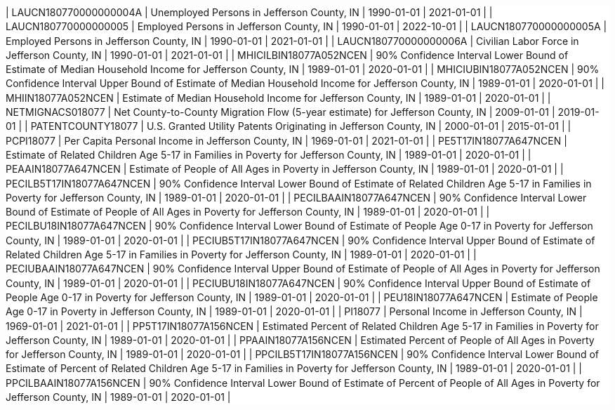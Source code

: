 | LAUCN180770000000004A     | Unemployed Persons in Jefferson County, IN                                                                                                                                    | 1990-01-01          | 2021-01-01        |
| LAUCN180770000000005      | Employed Persons in Jefferson County, IN                                                                                                                                      | 1990-01-01          | 2022-10-01        |
| LAUCN180770000000005A     | Employed Persons in Jefferson County, IN                                                                                                                                      | 1990-01-01          | 2021-01-01        |
| LAUCN180770000000006A     | Civilian Labor Force in Jefferson County, IN                                                                                                                                  | 1990-01-01          | 2021-01-01        |
| MHICILBIN18077A052NCEN    | 90% Confidence Interval Lower Bound of Estimate of Median Household Income for Jefferson County, IN                                                                           | 1989-01-01          | 2020-01-01        |
| MHICIUBIN18077A052NCEN    | 90% Confidence Interval Upper Bound of Estimate of Median Household Income for Jefferson County, IN                                                                           | 1989-01-01          | 2020-01-01        |
| MHIIN18077A052NCEN        | Estimate of Median Household Income for Jefferson County, IN                                                                                                                  | 1989-01-01          | 2020-01-01        |
| NETMIGNACS018077          | Net County-to-County Migration Flow (5-year estimate) for Jefferson County, IN                                                                                                | 2009-01-01          | 2019-01-01        |
| PATENTCOUNTY18077         | U.S. Granted Utility Patents Originating in Jefferson County, IN                                                                                                              | 2000-01-01          | 2015-01-01        |
| PCPI18077                 | Per Capita Personal Income in Jefferson County, IN                                                                                                                            | 1969-01-01          | 2021-01-01        |
| PE5T17IN18077A647NCEN     | Estimate of Related Children Age 5-17 in Families in Poverty for Jefferson County, IN                                                                                         | 1989-01-01          | 2020-01-01        |
| PEAAIN18077A647NCEN       | Estimate of People of All Ages in Poverty in Jefferson County, IN                                                                                                             | 1989-01-01          | 2020-01-01        |
| PECILB5T17IN18077A647NCEN | 90% Confidence Interval Lower Bound of Estimate of Related Children Age 5-17 in Families in Poverty for Jefferson County, IN                                                  | 1989-01-01          | 2020-01-01        |
| PECILBAAIN18077A647NCEN   | 90% Confidence Interval Lower Bound of Estimate of People of All Ages in Poverty for Jefferson County, IN                                                                     | 1989-01-01          | 2020-01-01        |
| PECILBU18IN18077A647NCEN  | 90% Confidence Interval Lower Bound of Estimate of People Age 0-17 in Poverty for Jefferson County, IN                                                                        | 1989-01-01          | 2020-01-01        |
| PECIUB5T17IN18077A647NCEN | 90% Confidence Interval Upper Bound of Estimate of Related Children Age 5-17 in Families in Poverty for Jefferson County, IN                                                  | 1989-01-01          | 2020-01-01        |
| PECIUBAAIN18077A647NCEN   | 90% Confidence Interval Upper Bound of Estimate of People of All Ages in Poverty for Jefferson County, IN                                                                     | 1989-01-01          | 2020-01-01        |
| PECIUBU18IN18077A647NCEN  | 90% Confidence Interval Upper Bound of Estimate of People Age 0-17 in Poverty for Jefferson County, IN                                                                        | 1989-01-01          | 2020-01-01        |
| PEU18IN18077A647NCEN      | Estimate of People Age 0-17 in Poverty in Jefferson County, IN                                                                                                                | 1989-01-01          | 2020-01-01        |
| PI18077                   | Personal Income in Jefferson County, IN                                                                                                                                       | 1969-01-01          | 2021-01-01        |
| PP5T17IN18077A156NCEN     | Estimated Percent of Related Children Age 5-17 in Families in Poverty for Jefferson County, IN                                                                                | 1989-01-01          | 2020-01-01        |
| PPAAIN18077A156NCEN       | Estimated Percent of People of All Ages in Poverty for Jefferson County, IN                                                                                                   | 1989-01-01          | 2020-01-01        |
| PPCILB5T17IN18077A156NCEN | 90% Confidence Interval Lower Bound of Estimate of Percent of Related Children Age 5-17 in Families in Poverty for Jefferson County, IN                                       | 1989-01-01          | 2020-01-01        |
| PPCILBAAIN18077A156NCEN   | 90% Confidence Interval Lower Bound of Estimate of Percent of People of All Ages in Poverty for Jefferson County, IN                                                          | 1989-01-01          | 2020-01-01        |